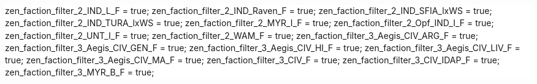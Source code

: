 zen_faction_filter_2_IND_L_F = true;
zen_faction_filter_2_IND_Raven_F = true;
zen_faction_filter_2_IND_SFIA_lxWS = true;
zen_faction_filter_2_IND_TURA_lxWS = true;
zen_faction_filter_2_MYR_I_F = true;
zen_faction_filter_2_Opf_IND_I_F = true;
zen_faction_filter_2_UNT_I_F = true;
zen_faction_filter_2_WAM_F = true;
zen_faction_filter_3_Aegis_CIV_ARG_F = true;
zen_faction_filter_3_Aegis_CIV_GEN_F = true;
zen_faction_filter_3_Aegis_CIV_HI_F = true;
zen_faction_filter_3_Aegis_CIV_LIV_F = true;
zen_faction_filter_3_Aegis_CIV_MA_F = true;
zen_faction_filter_3_CIV_F = true;
zen_faction_filter_3_CIV_IDAP_F = true;
zen_faction_filter_3_MYR_B_F = true;

